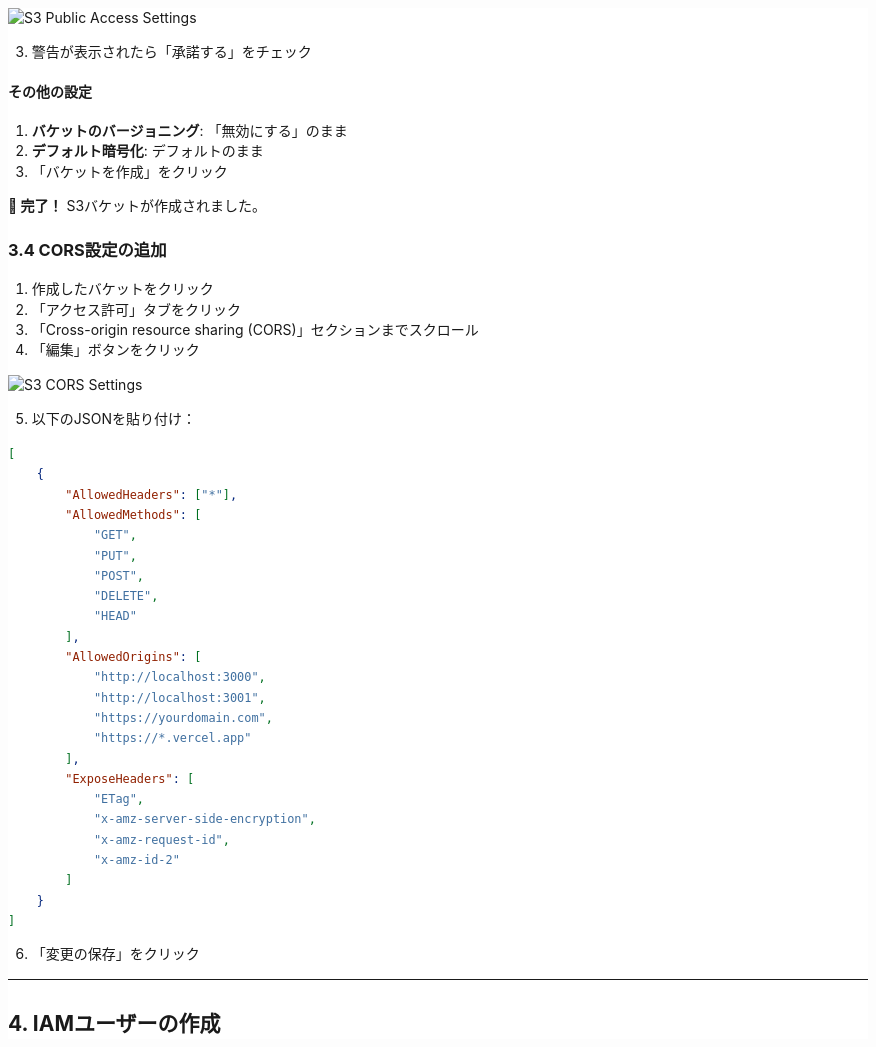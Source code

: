 ![S3 Public Access Settings](images/s3-public-access.png)

3. 警告が表示されたら「承諾する」をチェック

#### その他の設定
1. **バケットのバージョニング**: 「無効にする」のまま
2. **デフォルト暗号化**: デフォルトのまま
3. 「バケットを作成」をクリック

**🎉 完了！** S3バケットが作成されました。

### 3.4 CORS設定の追加
1. 作成したバケットをクリック
2. 「アクセス許可」タブをクリック
3. 「Cross-origin resource sharing (CORS)」セクションまでスクロール
4. 「編集」ボタンをクリック

![S3 CORS Settings](images/s3-cors-settings.png)

5. 以下のJSONを貼り付け：

```json
[
    {
        "AllowedHeaders": ["*"],
        "AllowedMethods": [
            "GET",
            "PUT",
            "POST",
            "DELETE",
            "HEAD"
        ],
        "AllowedOrigins": [
            "http://localhost:3000",
            "http://localhost:3001",
            "https://yourdomain.com",
            "https://*.vercel.app"
        ],
        "ExposeHeaders": [
            "ETag",
            "x-amz-server-side-encryption",
            "x-amz-request-id",
            "x-amz-id-2"
        ]
    }
]
```

6. 「変更の保存」をクリック

---

## 4. IAMユーザーの作成
